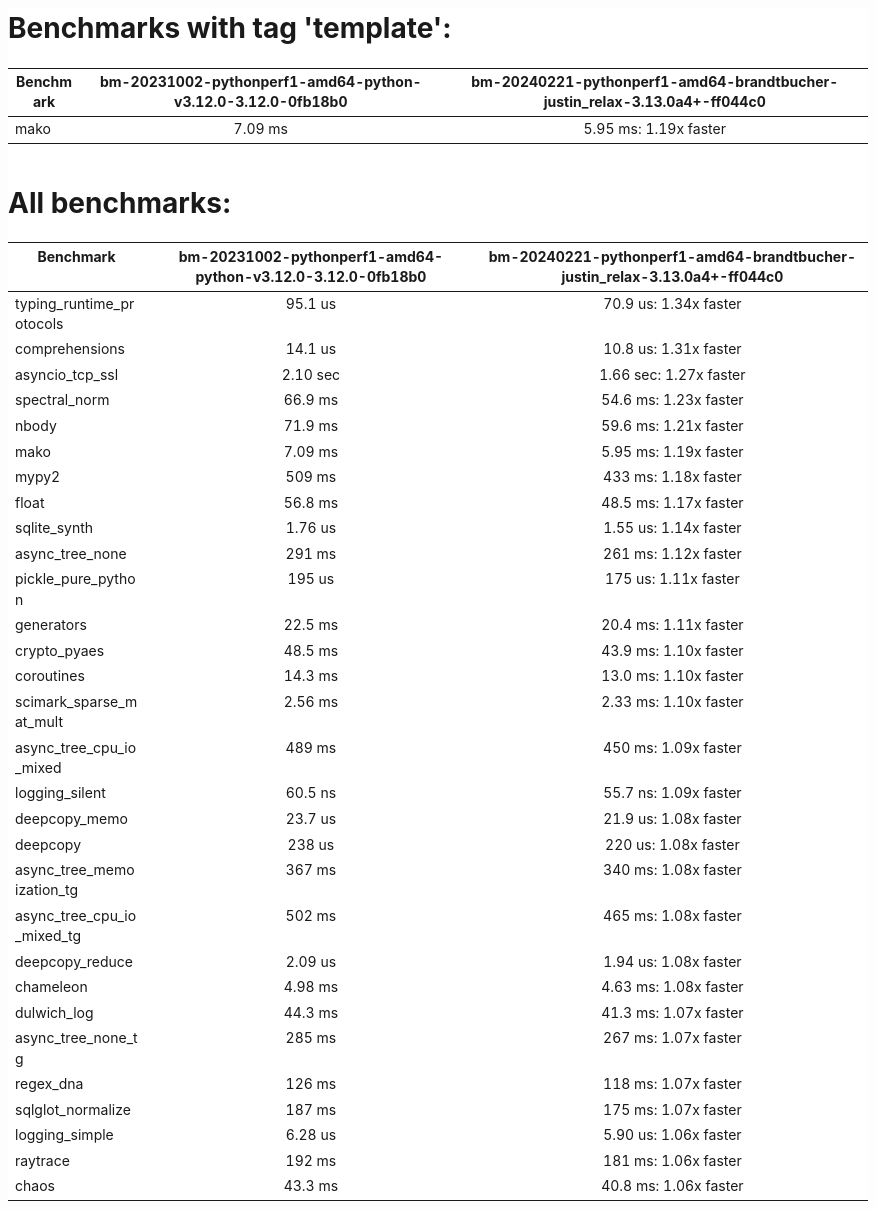 Benchmarks with tag 'template':
===============================

| Benchmark | bm-20231002-pythonperf1-amd64-python-v3.12.0-3.12.0-0fb18b0 | bm-20240221-pythonperf1-amd64-brandtbucher-justin_relax-3.13.0a4+-ff044c0 |
|-----------|:-----------------------------------------------------------:|:-------------------------------------------------------------------------:|
| mako      | 7.09 ms                                                     | 5.95 ms: 1.19x faster                                                     |

All benchmarks:
===============

| Benchmark                  | bm-20231002-pythonperf1-amd64-python-v3.12.0-3.12.0-0fb18b0 | bm-20240221-pythonperf1-amd64-brandtbucher-justin_relax-3.13.0a4+-ff044c0 |
|----------------------------|:-----------------------------------------------------------:|:-------------------------------------------------------------------------:|
| typing_runtime_protocols   | 95.1 us                                                     | 70.9 us: 1.34x faster                                                     |
| comprehensions             | 14.1 us                                                     | 10.8 us: 1.31x faster                                                     |
| asyncio_tcp_ssl            | 2.10 sec                                                    | 1.66 sec: 1.27x faster                                                    |
| spectral_norm              | 66.9 ms                                                     | 54.6 ms: 1.23x faster                                                     |
| nbody                      | 71.9 ms                                                     | 59.6 ms: 1.21x faster                                                     |
| mako                       | 7.09 ms                                                     | 5.95 ms: 1.19x faster                                                     |
| mypy2                      | 509 ms                                                      | 433 ms: 1.18x faster                                                      |
| float                      | 56.8 ms                                                     | 48.5 ms: 1.17x faster                                                     |
| sqlite_synth               | 1.76 us                                                     | 1.55 us: 1.14x faster                                                     |
| async_tree_none            | 291 ms                                                      | 261 ms: 1.12x faster                                                      |
| pickle_pure_python         | 195 us                                                      | 175 us: 1.11x faster                                                      |
| generators                 | 22.5 ms                                                     | 20.4 ms: 1.11x faster                                                     |
| crypto_pyaes               | 48.5 ms                                                     | 43.9 ms: 1.10x faster                                                     |
| coroutines                 | 14.3 ms                                                     | 13.0 ms: 1.10x faster                                                     |
| scimark_sparse_mat_mult    | 2.56 ms                                                     | 2.33 ms: 1.10x faster                                                     |
| async_tree_cpu_io_mixed    | 489 ms                                                      | 450 ms: 1.09x faster                                                      |
| logging_silent             | 60.5 ns                                                     | 55.7 ns: 1.09x faster                                                     |
| deepcopy_memo              | 23.7 us                                                     | 21.9 us: 1.08x faster                                                     |
| deepcopy                   | 238 us                                                      | 220 us: 1.08x faster                                                      |
| async_tree_memoization_tg  | 367 ms                                                      | 340 ms: 1.08x faster                                                      |
| async_tree_cpu_io_mixed_tg | 502 ms                                                      | 465 ms: 1.08x faster                                                      |
| deepcopy_reduce            | 2.09 us                                                     | 1.94 us: 1.08x faster                                                     |
| chameleon                  | 4.98 ms                                                     | 4.63 ms: 1.08x faster                                                     |
| dulwich_log                | 44.3 ms                                                     | 41.3 ms: 1.07x faster                                                     |
| async_tree_none_tg         | 285 ms                                                      | 267 ms: 1.07x faster                                                      |
| regex_dna                  | 126 ms                                                      | 118 ms: 1.07x faster                                                      |
| sqlglot_normalize          | 187 ms                                                      | 175 ms: 1.07x faster                                                      |
| logging_simple             | 6.28 us                                                     | 5.90 us: 1.06x faster                                                     |
| raytrace                   | 192 ms                                                      | 181 ms: 1.06x faster                                                      |
| chaos                      | 43.3 ms                                                     | 40.8 ms: 1.06x faster                                                     |